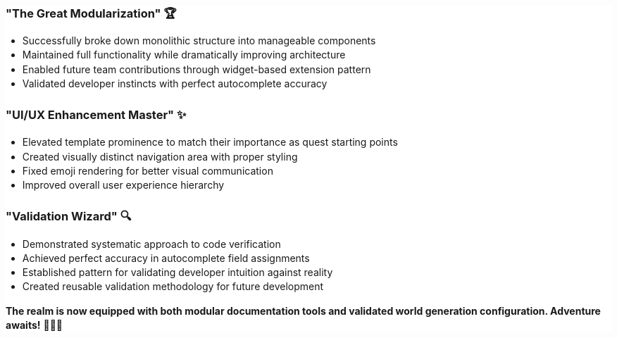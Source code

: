 ### "The Great Modularization" 🏆
- Successfully broke down monolithic structure into manageable components
- Maintained full functionality while dramatically improving architecture
- Enabled future team contributions through widget-based extension pattern
- Validated developer instincts with perfect autocomplete accuracy

### "UI/UX Enhancement Master" ✨
- Elevated template prominence to match their importance as quest starting points
- Created visually distinct navigation area with proper styling
- Fixed emoji rendering for better visual communication
- Improved overall user experience hierarchy

### "Validation Wizard" 🔍
- Demonstrated systematic approach to code verification
- Achieved perfect accuracy in autocomplete field assignments
- Established pattern for validating developer intuition against reality
- Created reusable validation methodology for future development

**The realm is now equipped with both modular documentation tools and validated world generation configuration. Adventure awaits!** 🧙‍♂️✨
